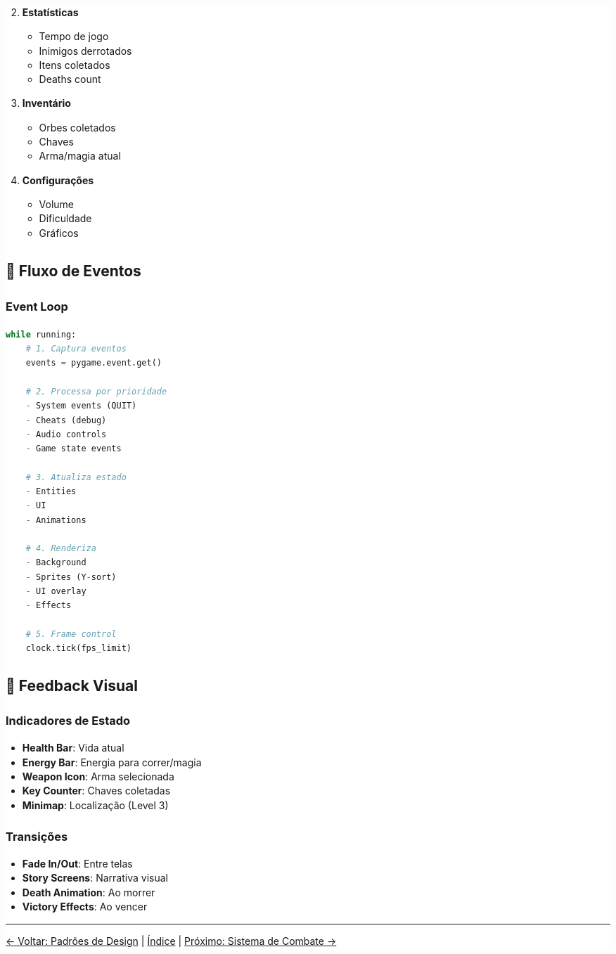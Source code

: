 2. **Estatísticas**
   - Tempo de jogo
   - Inimigos derrotados
   - Itens coletados
   - Deaths count

3. **Inventário**
   - Orbes coletados
   - Chaves
   - Arma/magia atual

4. **Configurações**
   - Volume
   - Dificuldade
   - Gráficos

## 🚦 Fluxo de Eventos

### Event Loop
```python
while running:
    # 1. Captura eventos
    events = pygame.event.get()
    
    # 2. Processa por prioridade
    - System events (QUIT)
    - Cheats (debug)
    - Audio controls
    - Game state events
    
    # 3. Atualiza estado
    - Entities
    - UI
    - Animations
    
    # 4. Renderiza
    - Background
    - Sprites (Y-sort)
    - UI overlay
    - Effects
    
    # 5. Frame control
    clock.tick(fps_limit)
```

## 🎨 Feedback Visual

### Indicadores de Estado
- **Health Bar**: Vida atual
- **Energy Bar**: Energia para correr/magia
- **Weapon Icon**: Arma selecionada
- **Key Counter**: Chaves coletadas
- **Minimap**: Localização (Level 3)

### Transições
- **Fade In/Out**: Entre telas
- **Story Screens**: Narrativa visual
- **Death Animation**: Ao morrer
- **Victory Effects**: Ao vencer

---

[← Voltar: Padrões de Design](./padroes-design.md) | [Índice](./README.md) | [Próximo: Sistema de Combate →](./sistemas/combate.md)